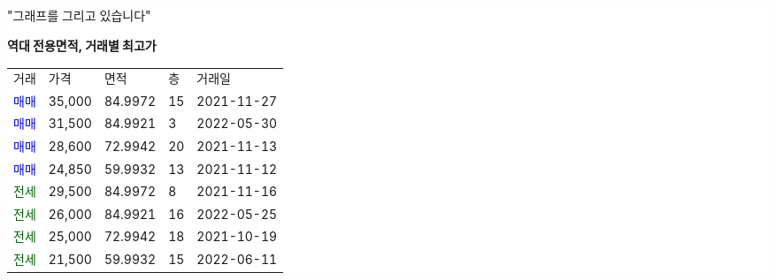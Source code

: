 
<div id="loading" style="z-index:20; display: block; margin-left: 0px">"그래프를 그리고 있습니다"</div>
<div id="columnchart_material" style="width: 95%; margin-left: 0px; display: block"></div>

<b>역대 전용면적, 거래별 최고가</b>
<table class="sortable">
    <tr>
      <td>거래</td>
      <td>가격</td>
      <td>면적</td>
      <td>층</td>
      <td>거래일</td>
    </tr>
        <tr>
          <td><a style="color: blue">매매</a></td>
          <td>35,000</td>
          <td>84.9972</td>
          <td>15</td>
          <td>2021-11-27</td>
        </tr>            <tr>
          <td><a style="color: blue">매매</a></td>
          <td>31,500</td>
          <td>84.9921</td>
          <td>3</td>
          <td>2022-05-30</td>
        </tr>            <tr>
          <td><a style="color: blue">매매</a></td>
          <td>28,600</td>
          <td>72.9942</td>
          <td>20</td>
          <td>2021-11-13</td>
        </tr>            <tr>
          <td><a style="color: blue">매매</a></td>
          <td>24,850</td>
          <td>59.9932</td>
          <td>13</td>
          <td>2021-11-12</td>
        </tr>        
        <tr>
              <td><a style="color: darkgreen">전세</a></td>
              <td>29,500</td>
              <td>84.9972</td>
              <td>8</td>
              <td>2021-11-16</td>
            </tr>            <tr>
              <td><a style="color: darkgreen">전세</a></td>
              <td>26,000</td>
              <td>84.9921</td>
              <td>16</td>
              <td>2022-05-25</td>
            </tr>            <tr>
              <td><a style="color: darkgreen">전세</a></td>
              <td>25,000</td>
              <td>72.9942</td>
              <td>18</td>
              <td>2021-10-19</td>
            </tr>            <tr>
              <td><a style="color: darkgreen">전세</a></td>
              <td>21,500</td>
              <td>59.9932</td>
              <td>15</td>
              <td>2022-06-11</td>
            </tr>        
    